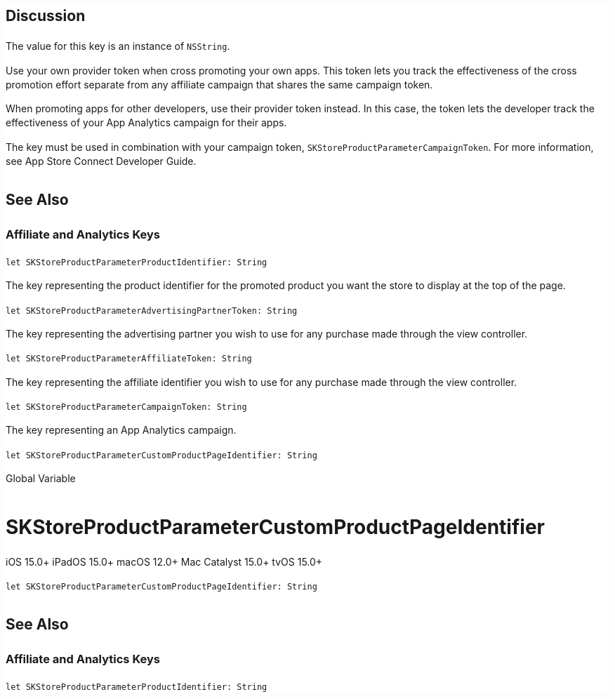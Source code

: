## Discussion

The value for this key is an instance of `NSString`.

Use your own provider token when cross promoting your own apps. This token
lets you track the effectiveness of the cross promotion effort separate from
any affiliate campaign that shares the same campaign token.

When promoting apps for other developers, use their provider token instead. In
this case, the token lets the developer track the effectiveness of your App
Analytics campaign for their apps.

The key must be used in combination with your campaign token,
`SKStoreProductParameterCampaignToken`. For more information, see App Store
Connect Developer Guide.

## See Also

### Affiliate and Analytics Keys

`let SKStoreProductParameterProductIdentifier: String`

The key representing the product identifier for the promoted product you want
the store to display at the top of the page.

`let SKStoreProductParameterAdvertisingPartnerToken: String`

The key representing the advertising partner you wish to use for any purchase
made through the view controller.

`let SKStoreProductParameterAffiliateToken: String`

The key representing the affiliate identifier you wish to use for any purchase
made through the view controller.

`let SKStoreProductParameterCampaignToken: String`

The key representing an App Analytics campaign.

`let SKStoreProductParameterCustomProductPageIdentifier: String`

Global Variable

# SKStoreProductParameterCustomProductPageIdentifier

iOS 15.0+  iPadOS 15.0+  macOS 12.0+  Mac Catalyst 15.0+  tvOS 15.0+

    
    
    let SKStoreProductParameterCustomProductPageIdentifier: String

## See Also

### Affiliate and Analytics Keys

`let SKStoreProductParameterProductIdentifier: String`

